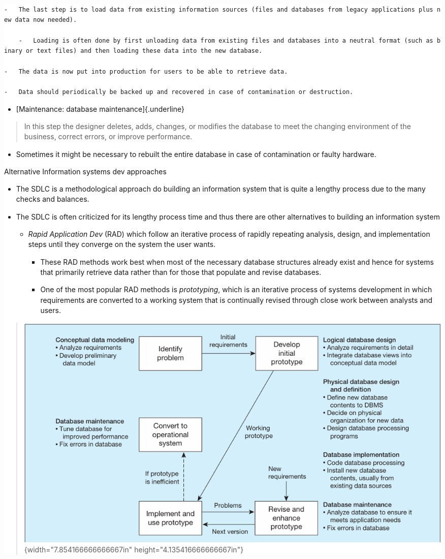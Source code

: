     -   The last step is to load data from existing information sources (files and databases from legacy applications plus new data now needed).

        -   Loading is often done by first unloading data from existing files and databases into a neutral format (such as binary or text files) and then loading these data into the new database.

    -   The data is now put into production for users to be able to retrieve data.

    -   Data should periodically be backed up and recovered in case of contamination or destruction.

-   [Maintenance: database maintenance]{.underline}

> In this step the designer deletes, adds, changes, or modifies the database to meet the changing environment of the business, correct errors, or improve performance.

-   Sometimes it might be necessary to rebuilt the entire database in case of contamination or faulty hardware.

Alternative Information systems dev approaches

-   The SDLC is a methodological approach do building an information system that is quite a lengthy process due to the many checks and balances.

-   The SDLC is often criticized for its lengthy process time and thus there are other alternatives to building an information system

    -   *Rapid Application Dev* (RAD) which follow an iterative process of rapidly repeating analysis, design, and implementation steps until they converge on the system the user wants.

        -   These RAD methods work best when most of the necessary database structures already exist and hence for systems that primarily retrieve data rather than for those that populate and revise databases.

        -   One of the most popular RAD methods is *prototyping*, which is an iterative process of systems development in which requirements are converted to a working system that is continually revised through close work between analysts and users.

> ![](media/THE-DATABASE-DEVELOPMENT-PROCESS-image4.png){width="7.854166666666667in" height="4.135416666666667in"}

